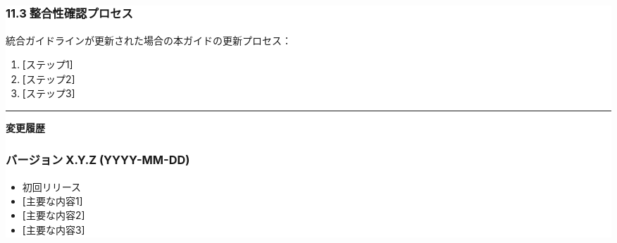 ### 11.3 整合性確認プロセス

統合ガイドラインが更新された場合の本ガイドの更新プロセス：
1. [ステップ1]
2. [ステップ2]
3. [ステップ3]

---

**変更履歴**

### バージョン X.Y.Z (YYYY-MM-DD)
- 初回リリース
- [主要な内容1]
- [主要な内容2]
- [主要な内容3]